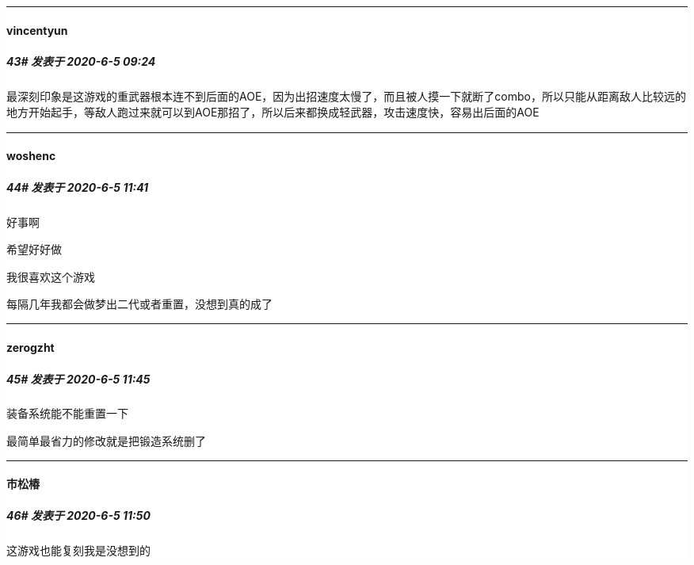 

-----

####  vincentyun  
##### 43#       发表于 2020-6-5 09:24




最深刻印象是这游戏的重武器根本连不到后面的AOE，因为出招速度太慢了，而且被人摸一下就断了combo，所以只能从距离敌人比较远的地方开始起手，等敌人跑过来就可以到AOE那招了，所以后来都换成轻武器，攻击速度快，容易出后面的AOE







-----

####  woshenc  
##### 44#       发表于 2020-6-5 11:41




好事啊

希望好好做

我很喜欢这个游戏

每隔几年我都会做梦出二代或者重置，没想到真的成了







-----

####  zerogzht  
##### 45#       发表于 2020-6-5 11:45




装备系统能不能重置一下


最简单最省力的修改就是把锻造系统删了







-----

####  市松椿  
##### 46#       发表于 2020-6-5 11:50




这游戏也能复刻我是没想到的
